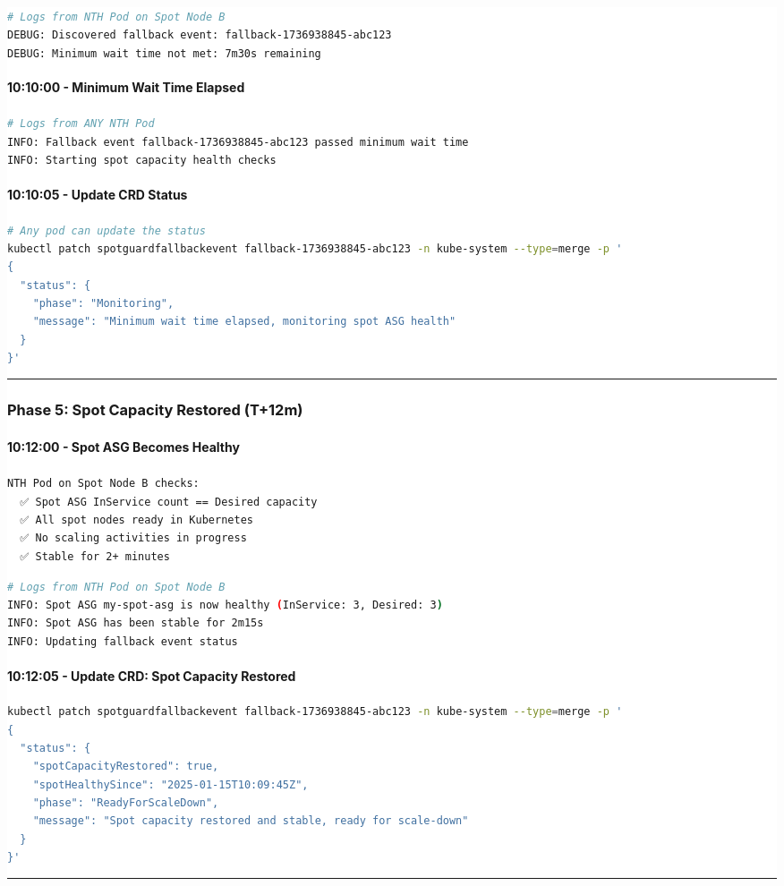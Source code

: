 ```bash
# Logs from NTH Pod on Spot Node B
DEBUG: Discovered fallback event: fallback-1736938845-abc123
DEBUG: Minimum wait time not met: 7m30s remaining
```

#### **10:10:00 - Minimum Wait Time Elapsed**

```bash
# Logs from ANY NTH Pod
INFO: Fallback event fallback-1736938845-abc123 passed minimum wait time
INFO: Starting spot capacity health checks
```

#### **10:10:05 - Update CRD Status**

```bash
# Any pod can update the status
kubectl patch spotguardfallbackevent fallback-1736938845-abc123 -n kube-system --type=merge -p '
{
  "status": {
    "phase": "Monitoring",
    "message": "Minimum wait time elapsed, monitoring spot ASG health"
  }
}'
```

---

### **Phase 5: Spot Capacity Restored (T+12m)**

#### **10:12:00 - Spot ASG Becomes Healthy**

```
NTH Pod on Spot Node B checks:
  ✅ Spot ASG InService count == Desired capacity
  ✅ All spot nodes ready in Kubernetes
  ✅ No scaling activities in progress
  ✅ Stable for 2+ minutes
```

```bash
# Logs from NTH Pod on Spot Node B
INFO: Spot ASG my-spot-asg is now healthy (InService: 3, Desired: 3)
INFO: Spot ASG has been stable for 2m15s
INFO: Updating fallback event status
```

#### **10:12:05 - Update CRD: Spot Capacity Restored**

```bash
kubectl patch spotguardfallbackevent fallback-1736938845-abc123 -n kube-system --type=merge -p '
{
  "status": {
    "spotCapacityRestored": true,
    "spotHealthySince": "2025-01-15T10:09:45Z",
    "phase": "ReadyForScaleDown",
    "message": "Spot capacity restored and stable, ready for scale-down"
  }
}'
```

---